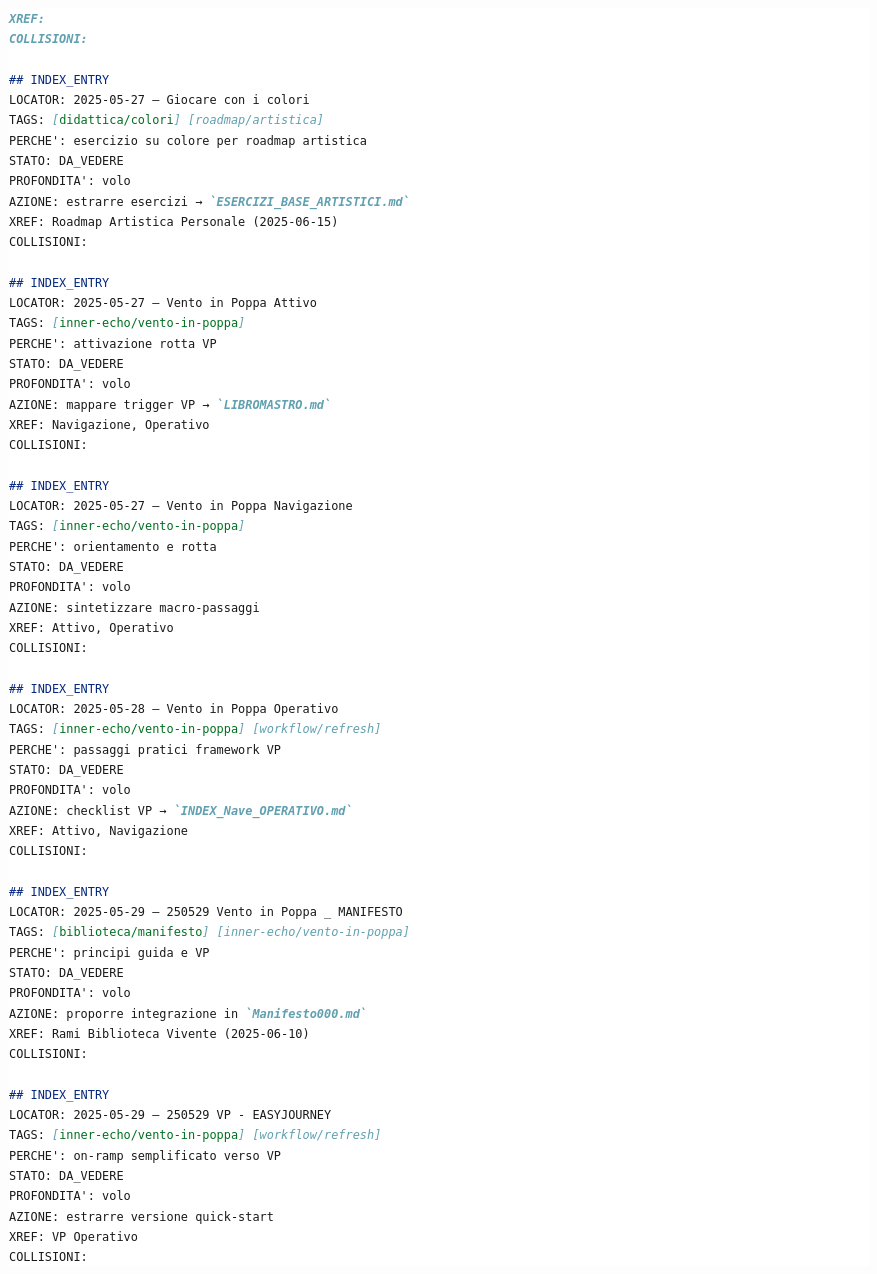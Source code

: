 ```markdown
XREF:
COLLISIONI:

## INDEX_ENTRY
LOCATOR: 2025-05-27 — Giocare con i colori
TAGS: [didattica/colori] [roadmap/artistica]
PERCHE': esercizio su colore per roadmap artistica
STATO: DA_VEDERE
PROFONDITA': volo
AZIONE: estrarre esercizi → `ESERCIZI_BASE_ARTISTICI.md`
XREF: Roadmap Artistica Personale (2025-06-15)
COLLISIONI:

## INDEX_ENTRY
LOCATOR: 2025-05-27 — Vento in Poppa Attivo
TAGS: [inner-echo/vento-in-poppa]
PERCHE': attivazione rotta VP
STATO: DA_VEDERE
PROFONDITA': volo
AZIONE: mappare trigger VP → `LIBROMASTRO.md`
XREF: Navigazione, Operativo
COLLISIONI:

## INDEX_ENTRY
LOCATOR: 2025-05-27 — Vento in Poppa Navigazione
TAGS: [inner-echo/vento-in-poppa]
PERCHE': orientamento e rotta
STATO: DA_VEDERE
PROFONDITA': volo
AZIONE: sintetizzare macro-passaggi
XREF: Attivo, Operativo
COLLISIONI:

## INDEX_ENTRY
LOCATOR: 2025-05-28 — Vento in Poppa Operativo
TAGS: [inner-echo/vento-in-poppa] [workflow/refresh]
PERCHE': passaggi pratici framework VP
STATO: DA_VEDERE
PROFONDITA': volo
AZIONE: checklist VP → `INDEX_Nave_OPERATIVO.md`
XREF: Attivo, Navigazione
COLLISIONI:

## INDEX_ENTRY
LOCATOR: 2025-05-29 — 250529 Vento in Poppa _ MANIFESTO
TAGS: [biblioteca/manifesto] [inner-echo/vento-in-poppa]
PERCHE': principi guida e VP
STATO: DA_VEDERE
PROFONDITA': volo
AZIONE: proporre integrazione in `Manifesto000.md`
XREF: Rami Biblioteca Vivente (2025-06-10)
COLLISIONI:

## INDEX_ENTRY
LOCATOR: 2025-05-29 — 250529 VP - EASYJOURNEY
TAGS: [inner-echo/vento-in-poppa] [workflow/refresh]
PERCHE': on-ramp semplificato verso VP
STATO: DA_VEDERE
PROFONDITA': volo
AZIONE: estrarre versione quick-start
XREF: VP Operativo
COLLISIONI:

```